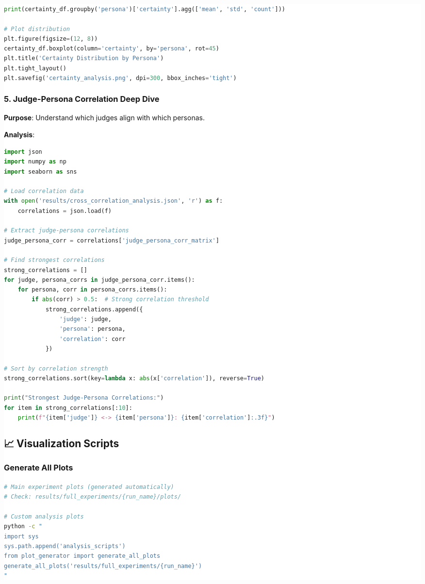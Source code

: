 ```python
print(certainty_df.groupby('persona')['certainty'].agg(['mean', 'std', 'count']))

# Plot distribution
plt.figure(figsize=(12, 8))
certainty_df.boxplot(column='certainty', by='persona', rot=45)
plt.title('Certainty Distribution by Persona')
plt.tight_layout()
plt.savefig('certainty_analysis.png', dpi=300, bbox_inches='tight')
```

### 5. Judge-Persona Correlation Deep Dive

**Purpose**: Understand which judges align with which personas.

**Analysis**:
```python
import json
import numpy as np
import seaborn as sns

# Load correlation data
with open('results/cross_correlation_analysis.json', 'r') as f:
    correlations = json.load(f)

# Extract judge-persona correlations
judge_persona_corr = correlations['judge_persona_corr_matrix']

# Find strongest correlations
strong_correlations = []
for judge, persona_corrs in judge_persona_corr.items():
    for persona, corr in persona_corrs.items():
        if abs(corr) > 0.5:  # Strong correlation threshold
            strong_correlations.append({
                'judge': judge,
                'persona': persona,
                'correlation': corr
            })

# Sort by correlation strength
strong_correlations.sort(key=lambda x: abs(x['correlation']), reverse=True)

print("Strongest Judge-Persona Correlations:")
for item in strong_correlations[:10]:
    print(f"{item['judge']} <-> {item['persona']}: {item['correlation']:.3f}")
```

## 📈 Visualization Scripts

### Generate All Plots
```bash
# Main experiment plots (generated automatically)
# Check: results/full_experiments/{run_name}/plots/

# Custom analysis plots
python -c "
import sys
sys.path.append('analysis_scripts')
from plot_generator import generate_all_plots
generate_all_plots('results/full_experiments/{run_name}')
"
```
